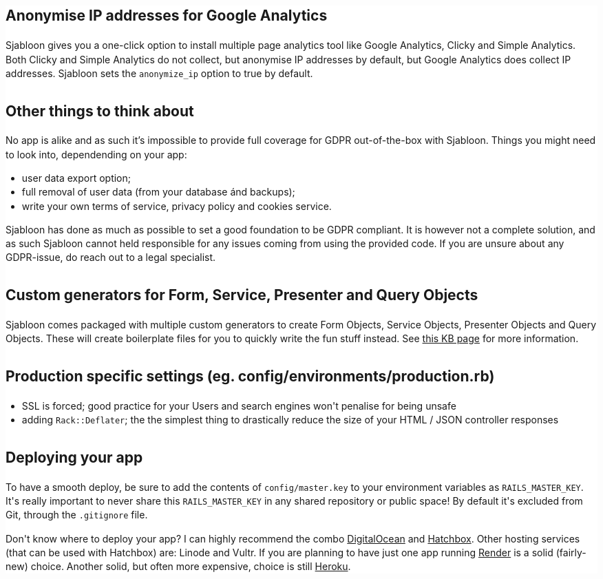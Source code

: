 ## Anonymise IP addresses for Google Analytics
Sjabloon gives you a one-click option to install multiple page analytics tool like Google Analytics, Clicky and Simple Analytics. Both Clicky and Simple Analytics do not collect, but anonymise IP addresses by default, but Google Analytics does collect IP addresses. Sjabloon sets the `anonymize_ip` option to true by default.

## Other things to think about
No app is alike and as such it’s impossible to provide full coverage for GDPR out-of-the-box with Sjabloon. Things you might need to look into, dependending on your app:

- user data export option;
- full removal of user data (from your database ánd backups);
- write your own terms of service, privacy policy and cookies service.

Sjabloon has done as much as possible to set a good foundation to be GDPR compliant. It is however not a complete solution, and as such Sjabloon cannot held responsible for any issues coming from using the provided code. If you are unsure about any GDPR-issue, do reach out to a legal specialist.

## Custom generators for Form, Service, Presenter and Query Objects
Sjabloon comes packaged with multiple custom generators to create Form Objects, Service Objects, Presenter Objects and Query Objects. These will create boilerplate files for you to quickly write the fun stuff instead. See [this KB page](http://www.getsjabloon.com/kb/custom-generators) for more information.


## Production specific settings (eg. config/environments/production.rb)

- SSL is forced; good practice for your Users and search engines won't penalise for being unsafe
- adding `Rack::Deflater`; the the simplest thing to drastically reduce the size of your HTML / JSON controller responses








## Deploying your app
To have a smooth deploy, be sure to add the contents of `config/master.key` to your environment variables as `RAILS_MASTER_KEY`. It's really important to never share this `RAILS_MASTER_KEY` in any shared repository or public space! By default it's excluded from Git, through the `.gitignore` file.

Don't know where to deploy your app? I can highly recommend the combo [DigitalOcean](https://m.do.co/c/5ca1e8d17563) and [Hatchbox](https://hatchbox.io/?via=sjabloon). Other hosting services (that can be used with Hatchbox) are: Linode and Vultr. If you are planning to have just one app running [Render](https://render.com?via=getsjabloon.com) is a solid (fairly-new) choice. Another solid, but often more expensive, choice is still [Heroku](https://www.heroku.com).
